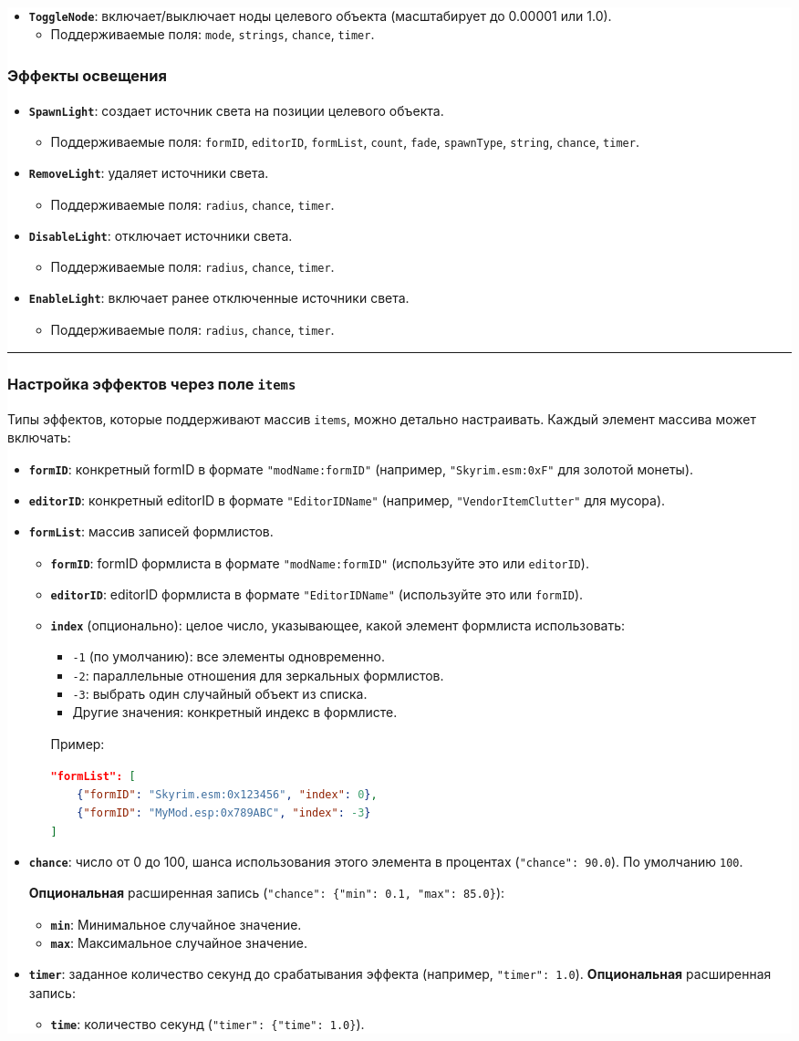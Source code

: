 - **`ToggleNode`**: включает/выключает ноды целевого объекта (масштабирует до 0.00001 или 1.0).
  - Поддерживаемые поля: `mode`, `strings`, `chance`, `timer`.

### Эффекты освещения
- **`SpawnLight`**: создает источник света на позиции целевого объекта.
  - Поддерживаемые поля: `formID`, `editorID`, `formList`, `count`, `fade`, `spawnType`, `string`, `chance`, `timer`.

- **`RemoveLight`**: удаляет источники света.
  - Поддерживаемые поля: `radius`, `chance`, `timer`.

- **`DisableLight`**: отключает источники света.
  - Поддерживаемые поля: `radius`, `chance`, `timer`.

- **`EnableLight`**: включает ранее отключенные источники света.
  - Поддерживаемые поля: `radius`, `chance`, `timer`.

---

### Настройка эффектов через поле `items`

Типы эффектов, которые поддерживают массив `items`, можно детально настраивать. Каждый элемент массива может включать:

- **`formID`**: конкретный formID в формате `"modName:formID"` (например, `"Skyrim.esm:0xF"` для золотой монеты).

- **`editorID`**: конкретный editorID в формате `"EditorIDName"` (например, `"VendorItemClutter"` для мусора).

- **`formList`**: массив записей формлистов.
  - **`formID`**: formID формлиста в формате `"modName:formID"` (используйте это или `editorID`).
  - **`editorID`**: editorID формлиста в формате `"EditorIDName"` (используйте это или `formID`).
  - **`index`** (опционально): целое число, указывающее, какой элемент формлиста использовать:
    - `-1` (по умолчанию): все элементы одновременно.
    - `-2`: параллельные отношения для зеркальных формлистов.
    - `-3`: выбрать один случайный объект из списка.
    - Другие значения: конкретный индекс в формлисте.

    Пример:
    ```json
    "formList": [
        {"formID": "Skyrim.esm:0x123456", "index": 0},
        {"formID": "MyMod.esp:0x789ABC", "index": -3}
    ]
    ```

- **`chance`**: число от 0 до 100, шанса использования этого элемента в процентах (`"chance": 90.0`). По умолчанию `100`.
  
  **Опциональная** расширенная запись (`"chance": {"min": 0.1, "max": 85.0}`):
  - **`min`**: Минимальное случайное значение.
  - **`max`**: Максимальное случайное значение.

- **`timer`**: заданное количество секунд до срабатывания эффекта (например, `"timer": 1.0`). **Опциональная** расширенная запись:
  - **`time`**: количество секунд (`"timer": {"time": 1.0}`).
